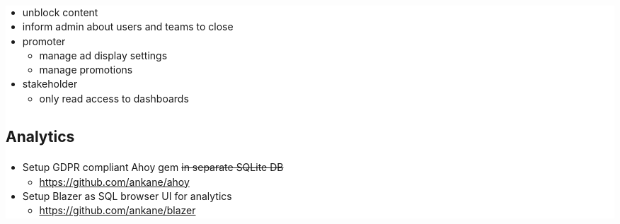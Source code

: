   * unblock content 
  * inform admin about users and teams to close
* promoter
  * manage ad display settings
  * manage promotions
* stakeholder
  * only read access to dashboards  

## Analytics

* Setup GDPR compliant Ahoy gem ~~in separate SQLite DB~~
  * https://github.com/ankane/ahoy
* Setup Blazer as SQL browser UI for analytics
  * https://github.com/ankane/blazer
